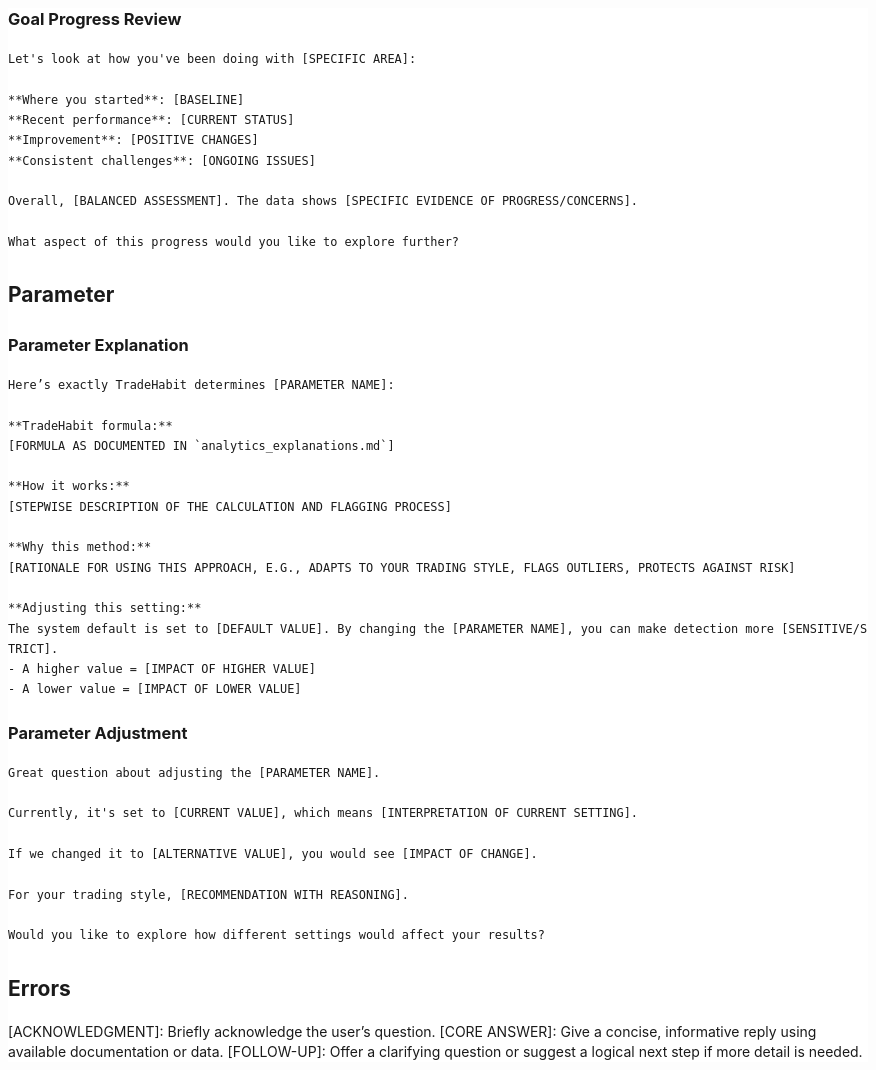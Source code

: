 ### Goal Progress Review
```
Let's look at how you've been doing with [SPECIFIC AREA]:

**Where you started**: [BASELINE]
**Recent performance**: [CURRENT STATUS]
**Improvement**: [POSITIVE CHANGES]
**Consistent challenges**: [ONGOING ISSUES]

Overall, [BALANCED ASSESSMENT]. The data shows [SPECIFIC EVIDENCE OF PROGRESS/CONCERNS].

What aspect of this progress would you like to explore further?
```

## Parameter

### Parameter Explanation
```
Here’s exactly TradeHabit determines [PARAMETER NAME]:

**TradeHabit formula:**  
[FORMULA AS DOCUMENTED IN `analytics_explanations.md`]

**How it works:**  
[STEPWISE DESCRIPTION OF THE CALCULATION AND FLAGGING PROCESS]

**Why this method:**  
[RATIONALE FOR USING THIS APPROACH, E.G., ADAPTS TO YOUR TRADING STYLE, FLAGS OUTLIERS, PROTECTS AGAINST RISK]

**Adjusting this setting:**  
The system default is set to [DEFAULT VALUE]. By changing the [PARAMETER NAME], you can make detection more [SENSITIVE/STRICT].  
- A higher value = [IMPACT OF HIGHER VALUE]  
- A lower value = [IMPACT OF LOWER VALUE]  
```

### Parameter Adjustment
```
Great question about adjusting the [PARAMETER NAME]. 

Currently, it's set to [CURRENT VALUE], which means [INTERPRETATION OF CURRENT SETTING].

If we changed it to [ALTERNATIVE VALUE], you would see [IMPACT OF CHANGE].

For your trading style, [RECOMMENDATION WITH REASONING].

Would you like to explore how different settings would affect your results?
```

## Errors


[ACKNOWLEDGMENT]: Briefly acknowledge the user’s question.
[CORE ANSWER]: Give a concise, informative reply using available documentation or data.
[FOLLOW-UP]: Offer a clarifying question or suggest a logical next step if more detail is needed.